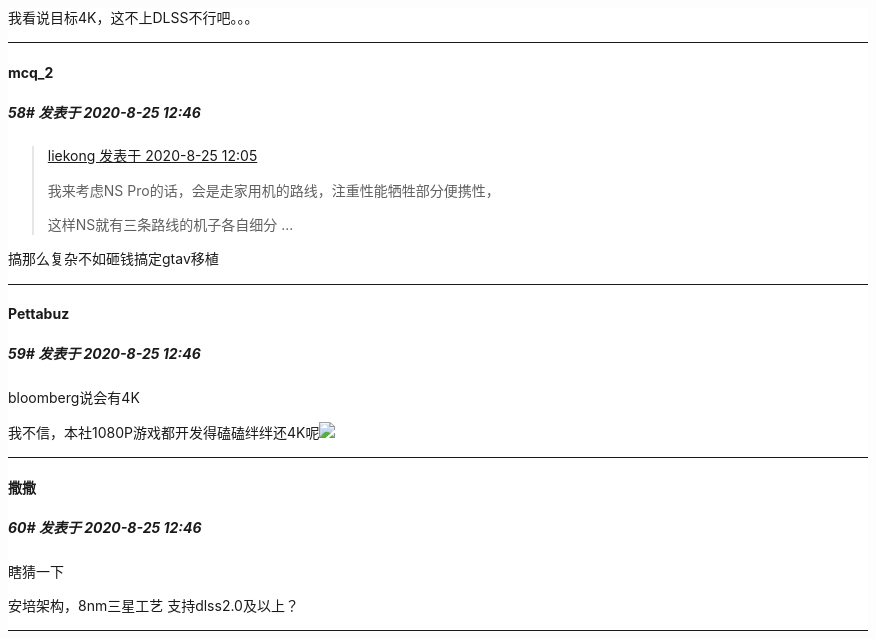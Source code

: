 


我看说目标4K，这不上DLSS不行吧。。。







-----

####  mcq_2  
##### 58#       发表于 2020-8-25 12:46



<blockquote><a href="httphttps://bbs.saraba1st.com/2b/forum.php?mod=redirect&amp;goto=findpost&amp;pid=48544324&amp;ptid=1956443" target="_blank">liekong 发表于 2020-8-25 12:05</a>

我来考虑NS Pro的话，会是走家用机的路线，注重性能牺牲部分便携性，

这样NS就有三条路线的机子各自细分 ...</blockquote>
搞那么复杂不如砸钱搞定gtav移植







-----

####  Pettabuz  
##### 59#       发表于 2020-8-25 12:46




bloomberg说会有4K

我不信，本社1080P游戏都开发得磕磕绊绊还4K呢<img src="https://static.saraba1st.com/image/smiley/face2017/001.png" referrerpolicy="no-referrer">







-----

####  撒撒  
##### 60#       发表于 2020-8-25 12:46




瞎猜一下

安培架构，8nm三星工艺 支持dlss2.0及以上？







-----
